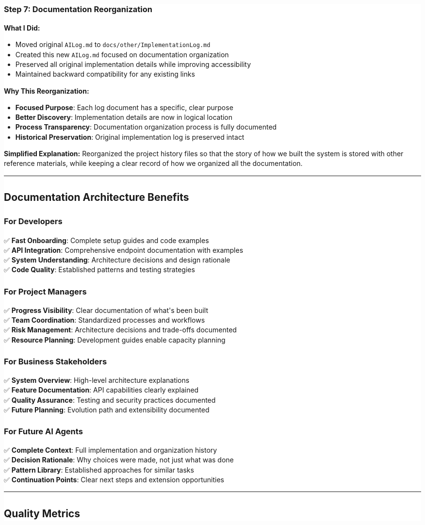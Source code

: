 
### Step 7: Documentation Reorganization

**What I Did:**
- Moved original `AILog.md` to `docs/other/ImplementationLog.md`
- Created this new `AILog.md` focused on documentation organization
- Preserved all original implementation details while improving accessibility
- Maintained backward compatibility for any existing links

**Why This Reorganization:**
- **Focused Purpose**: Each log document has a specific, clear purpose
- **Better Discovery**: Implementation details are now in logical location
- **Process Transparency**: Documentation organization process is fully documented
- **Historical Preservation**: Original implementation log is preserved intact

**Simplified Explanation:**
Reorganized the project history files so that the story of how we built the system is stored with other reference materials, while keeping a clear record of how we organized all the documentation.

---

## Documentation Architecture Benefits

### For Developers
✅ **Fast Onboarding**: Complete setup guides and code examples  
✅ **API Integration**: Comprehensive endpoint documentation with examples  
✅ **System Understanding**: Architecture decisions and design rationale  
✅ **Code Quality**: Established patterns and testing strategies  

### For Project Managers
✅ **Progress Visibility**: Clear documentation of what's been built  
✅ **Team Coordination**: Standardized processes and workflows  
✅ **Risk Management**: Architecture decisions and trade-offs documented  
✅ **Resource Planning**: Development guides enable capacity planning  

### For Business Stakeholders  
✅ **System Overview**: High-level architecture explanations  
✅ **Feature Documentation**: API capabilities clearly explained  
✅ **Quality Assurance**: Testing and security practices documented  
✅ **Future Planning**: Evolution path and extensibility documented  

### For Future AI Agents
✅ **Complete Context**: Full implementation and organization history  
✅ **Decision Rationale**: Why choices were made, not just what was done  
✅ **Pattern Library**: Established approaches for similar tasks  
✅ **Continuation Points**: Clear next steps and extension opportunities  

---

## Quality Metrics
